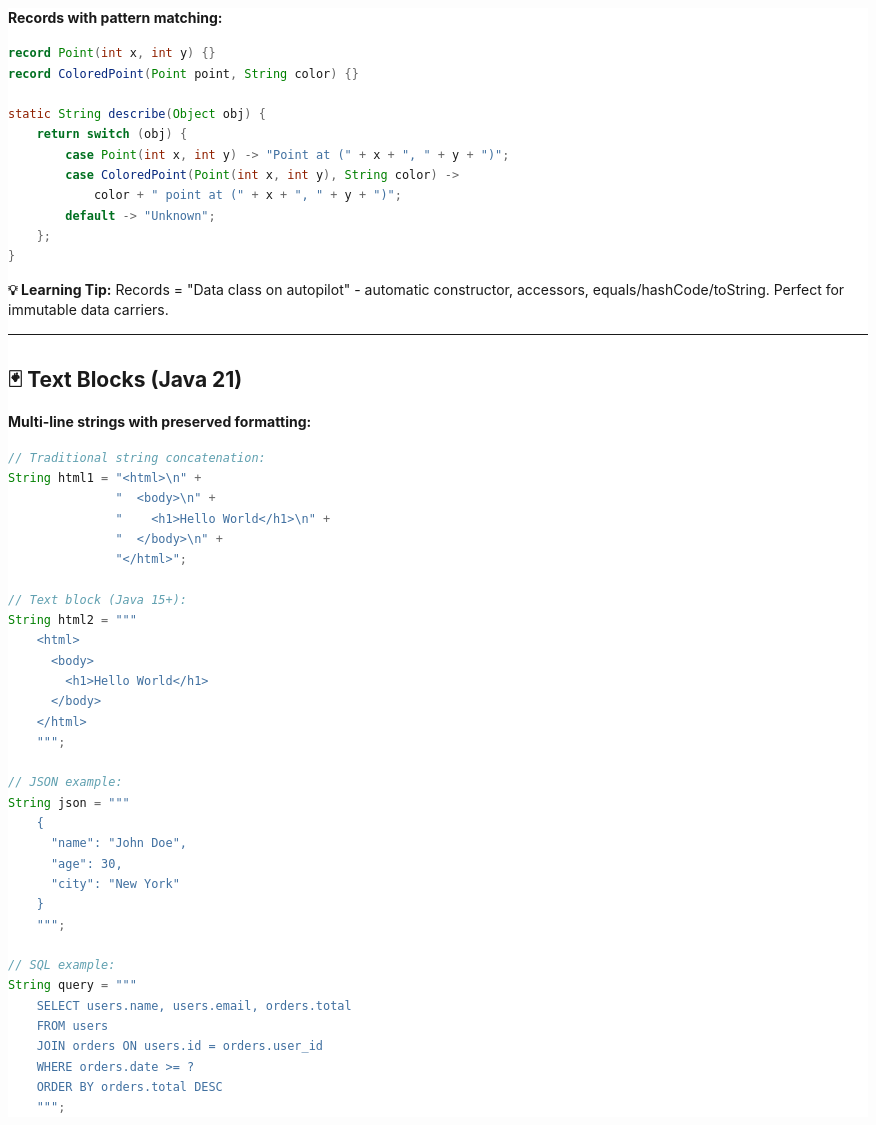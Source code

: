**Records with pattern matching:**
```java
record Point(int x, int y) {}
record ColoredPoint(Point point, String color) {}

static String describe(Object obj) {
    return switch (obj) {
        case Point(int x, int y) -> "Point at (" + x + ", " + y + ")";
        case ColoredPoint(Point(int x, int y), String color) -> 
            color + " point at (" + x + ", " + y + ")";
        default -> "Unknown";
    };
}
```

**💡 Learning Tip:** Records = "Data class on autopilot" - automatic constructor, accessors, equals/hashCode/toString. Perfect for immutable data carriers.

---

## 🃏 Text Blocks (Java 21)

**Multi-line strings with preserved formatting:**

```java
// Traditional string concatenation:
String html1 = "<html>\n" +
               "  <body>\n" +
               "    <h1>Hello World</h1>\n" +
               "  </body>\n" +
               "</html>";

// Text block (Java 15+):
String html2 = """
    <html>
      <body>
        <h1>Hello World</h1>
      </body>
    </html>
    """;

// JSON example:
String json = """
    {
      "name": "John Doe",
      "age": 30,
      "city": "New York"
    }
    """;

// SQL example:
String query = """
    SELECT users.name, users.email, orders.total
    FROM users
    JOIN orders ON users.id = orders.user_id
    WHERE orders.date >= ?
    ORDER BY orders.total DESC
    """;
```
